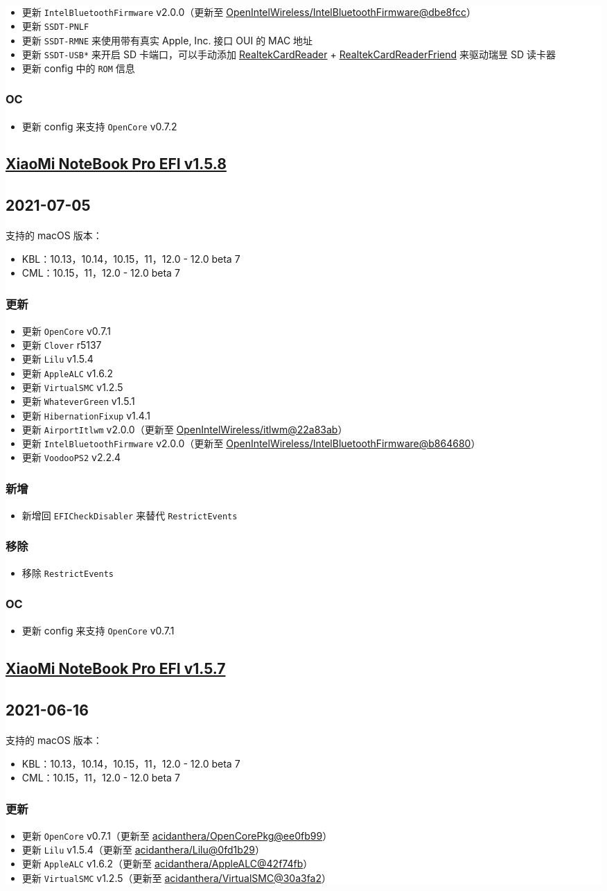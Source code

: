   - 更新 `IntelBluetoothFirmware` v2.0.0（更新至 [OpenIntelWireless/IntelBluetoothFirmware@dbe8fcc](https://github.com/OpenIntelWireless/IntelBluetoothFirmware/commit/dbe8fcc6e9de7c1d7f790bf8e9f83309096fcd90)）
  - 更新 `SSDT-PNLF`
  - 更新 `SSDT-RMNE` 来使用带有真实 Apple, Inc. 接口 OUI 的 MAC 地址
  - 更新 `SSDT-USB*` 来开启 SD 卡端口，可以手动添加 [RealtekCardReader](https://github.com/0xFireWolf/RealtekCardReader) + [RealtekCardReaderFriend](https://github.com/0xFireWolf/RealtekCardReaderFriend) 来驱动瑞昱 SD 读卡器
  - 更新 config 中的 `ROM` 信息

### OC
  - 更新 config 来支持 `OpenCore` v0.7.2


## [XiaoMi NoteBook Pro EFI v1.5.8](https://github.com/daliansky/XiaoMi-Pro-Hackintosh/releases/tag/v1.5.8)
## 2021-07-05
支持的 macOS 版本：  
  - KBL：10.13，10.14，10.15，11，12.0 - 12.0 beta 7  
  - CML：10.15，11，12.0 - 12.0 beta 7
### 更新
  - 更新 `OpenCore` v0.7.1
  - 更新 `Clover` r5137
  - 更新 `Lilu` v1.5.4
  - 更新 `AppleALC` v1.6.2
  - 更新 `VirtualSMC` v1.2.5
  - 更新 `WhateverGreen` v1.5.1
  - 更新 `HibernationFixup` v1.4.1
  - 更新 `AirportItlwm` v2.0.0（更新至 [OpenIntelWireless/itlwm@22a83ab](https://github.com/OpenIntelWireless/itlwm/commit/22a83ab5e319d8e5a834697accf5069b8981bec7)）
  - 更新 `IntelBluetoothFirmware` v2.0.0（更新至 [OpenIntelWireless/IntelBluetoothFirmware@b864680](https://github.com/OpenIntelWireless/IntelBluetoothFirmware/commit/b8646803e7e113a2e9ab26f59ead3d7582794094)）
  - 更新 `VoodooPS2` v2.2.4

### 新增
  - 新增回 `EFICheckDisabler` 来替代 `RestrictEvents`

### 移除
  - 移除 `RestrictEvents`

### OC
  - 更新 config 来支持 `OpenCore` v0.7.1


## [XiaoMi NoteBook Pro EFI v1.5.7](https://github.com/daliansky/XiaoMi-Pro-Hackintosh/releases/tag/v1.5.7)
## 2021-06-16
支持的 macOS 版本：  
  - KBL：10.13，10.14，10.15，11，12.0 - 12.0 beta 7  
  - CML：10.15，11，12.0 - 12.0 beta 7
### 更新
  - 更新 `OpenCore` v0.7.1（更新至 [acidanthera/OpenCorePkg@ee0fb99](https://github.com/acidanthera/OpenCorePkg/commit/ee0fb99105a191c16926b8d6cd58ce2151eb7894)）
  - 更新 `Lilu` v1.5.4（更新至 [acidanthera/Lilu@0fd1b29](https://github.com/acidanthera/Lilu/commit/0fd1b2985f6a2a934c928b4594ba5179e202b31f)）
  - 更新 `AppleALC` v1.6.2（更新至 [acidanthera/AppleALC@42f74fb](https://github.com/acidanthera/AppleALC/commit/42f74fb430071995db96fd2a1b519dd135d592f4)）
  - 更新 `VirtualSMC` v1.2.5（更新至 [acidanthera/VirtualSMC@30a3fa2](https://github.com/acidanthera/VirtualSMC/commit/30a3fa2bd920a15e41ef1439585bcc19885b89e3)）